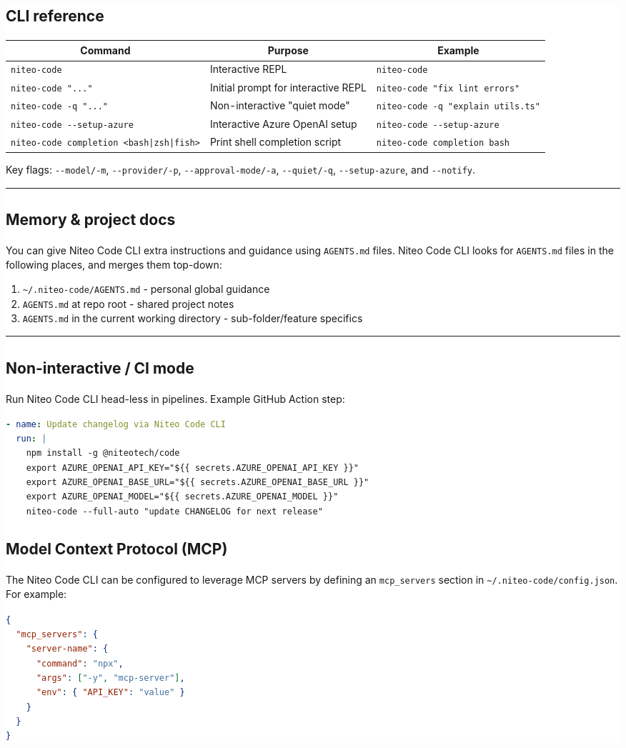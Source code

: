 
## CLI reference

| Command                              | Purpose                             | Example                              |
| ------------------------------------ | ----------------------------------- | ------------------------------------ |
| `niteo-code`                         | Interactive REPL                    | `niteo-code`                         |
| `niteo-code "..."`                   | Initial prompt for interactive REPL | `niteo-code "fix lint errors"`       |
| `niteo-code -q "..."`                | Non-interactive "quiet mode"        | `niteo-code -q "explain utils.ts"`   |
| `niteo-code --setup-azure`           | Interactive Azure OpenAI setup      | `niteo-code --setup-azure`          |
| `niteo-code completion <bash\|zsh\|fish>` | Print shell completion script   | `niteo-code completion bash`         |

Key flags: `--model/-m`, `--provider/-p`, `--approval-mode/-a`, `--quiet/-q`, `--setup-azure`, and `--notify`.

---

## Memory & project docs

You can give Niteo Code CLI extra instructions and guidance using `AGENTS.md` files. Niteo Code CLI looks for `AGENTS.md` files in the following places, and merges them top-down:

1. `~/.niteo-code/AGENTS.md` - personal global guidance
2. `AGENTS.md` at repo root - shared project notes
3. `AGENTS.md` in the current working directory - sub-folder/feature specifics

---

## Non-interactive / CI mode

Run Niteo Code CLI head-less in pipelines. Example GitHub Action step:

```yaml
- name: Update changelog via Niteo Code CLI
  run: |
    npm install -g @niteotech/code
    export AZURE_OPENAI_API_KEY="${{ secrets.AZURE_OPENAI_API_KEY }}"
    export AZURE_OPENAI_BASE_URL="${{ secrets.AZURE_OPENAI_BASE_URL }}"
    export AZURE_OPENAI_MODEL="${{ secrets.AZURE_OPENAI_MODEL }}"
    niteo-code --full-auto "update CHANGELOG for next release"
```

## Model Context Protocol (MCP)

The Niteo Code CLI can be configured to leverage MCP servers by defining an `mcp_servers` section in `~/.niteo-code/config.json`. For example:

```json
{
  "mcp_servers": {
    "server-name": {
      "command": "npx",
      "args": ["-y", "mcp-server"],
      "env": { "API_KEY": "value" }
    }
  }
}
```
